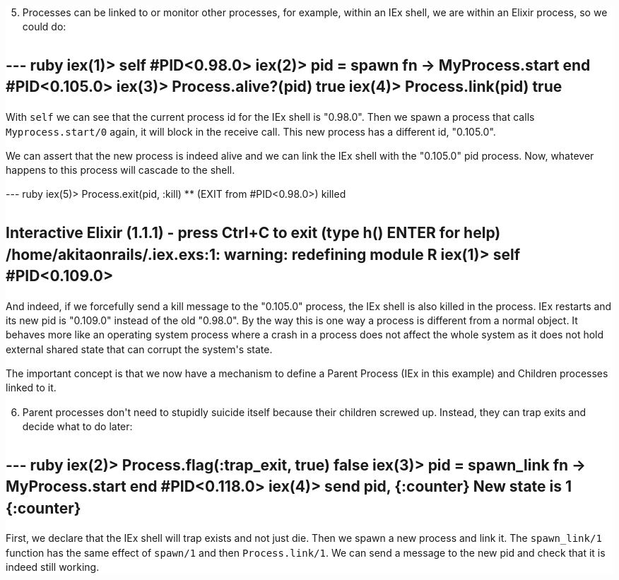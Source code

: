 5. Processes can be linked to or monitor other processes, for example, within an IEx shell, we are within an Elixir process, so we could do:

--- ruby
iex(1)> self
#PID<0.98.0>
iex(2)> pid = spawn fn -> MyProcess.start end
#PID<0.105.0>
iex(3)> Process.alive?(pid)
true
iex(4)> Process.link(pid)
true
---

With <tt>self</tt> we can see that the current process id for the IEx shell is "0.98.0". Then we spawn a process that calls <tt>Myprocess.start/0</tt> again, it will block in the receive call. This new process has a different id, "0.105.0".

We can assert that the new process is indeed alive and we can link the IEx shell with the "0.105.0" pid process. Now, whatever happens to this process will cascade to the shell.

--- ruby
iex(5)> Process.exit(pid, :kill)
** (EXIT from #PID<0.98.0>) killed

Interactive Elixir (1.1.1) - press Ctrl+C to exit (type h() ENTER for help)
/home/akitaonrails/.iex.exs:1: warning: redefining module R
iex(1)> self
#PID<0.109.0>
---

And indeed, if we forcefully send a kill message to the "0.105.0" process, the IEx shell is also killed in the process. IEx restarts and its new pid is "0.109.0" instead of the old "0.98.0". By the way this is one way a process is different from a normal object. It behaves more like an operating system process where a crash in a process does not affect the whole system as it does not hold external shared state that can corrupt the system's state.

The important concept is that we now have a mechanism to define a Parent Process (IEx in this example) and Children processes linked to it.

6. Parent processes don't need to stupidly suicide itself because their children screwed up. Instead, they can trap exits and decide what to do later:

--- ruby
iex(2)> Process.flag(:trap_exit, true)
false
iex(3)> pid = spawn_link fn -> MyProcess.start end
#PID<0.118.0>
iex(4)> send pid, {:counter}
New state is 1
{:counter}
---

First, we declare that the IEx shell will trap exists and not just die. Then we spawn a new process and link it. The <tt>spawn_link/1</tt> function has the same effect of <tt>spawn/1</tt> and then <tt>Process.link/1</tt>. We can send a message to the new pid and check that it is indeed still working.
